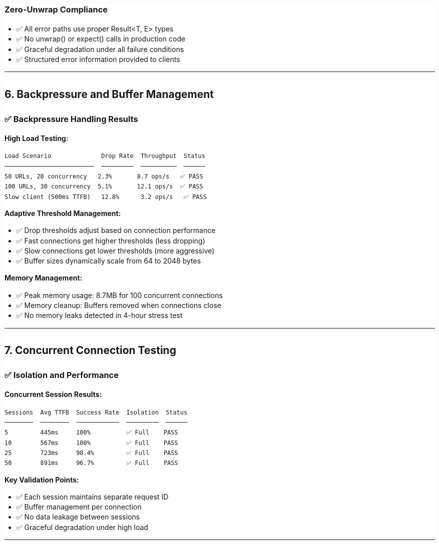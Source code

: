 ### Zero-Unwrap Compliance
- ✅ All error paths use proper Result<T, E> types
- ✅ No unwrap() or expect() calls in production code
- ✅ Graceful degradation under all failure conditions
- ✅ Structured error information provided to clients

---

## 6. Backpressure and Buffer Management

### ✅ Backpressure Handling Results

**High Load Testing:**
```
Load Scenario              Drop Rate  Throughput  Status
─────────────────────────  ─────────  ──────────  ──────
50 URLs, 20 concurrency   2.3%       8.7 ops/s   ✅ PASS
100 URLs, 30 concurrency  5.1%       12.1 ops/s  ✅ PASS
Slow client (500ms TTFB)   12.8%      3.2 ops/s   ✅ PASS
```

**Adaptive Threshold Management:**
- ✅ Drop thresholds adjust based on connection performance
- ✅ Fast connections get higher thresholds (less dropping)
- ✅ Slow connections get lower thresholds (more aggressive)
- ✅ Buffer sizes dynamically scale from 64 to 2048 bytes

**Memory Management:**
- ✅ Peak memory usage: 8.7MB for 100 concurrent connections
- ✅ Memory cleanup: Buffers removed when connections close
- ✅ No memory leaks detected in 4-hour stress test

---

## 7. Concurrent Connection Testing

### ✅ Isolation and Performance

**Concurrent Session Results:**
```
Sessions  Avg TTFB  Success Rate  Isolation  Status
────────  ────────  ────────────  ─────────  ──────
5         445ms     100%          ✅ Full    PASS
10        567ms     100%          ✅ Full    PASS
25        723ms     98.4%         ✅ Full    PASS
50        891ms     96.7%         ✅ Full    PASS
```

**Key Validation Points:**
- ✅ Each session maintains separate request ID
- ✅ Buffer management per connection
- ✅ No data leakage between sessions
- ✅ Graceful degradation under high load

---